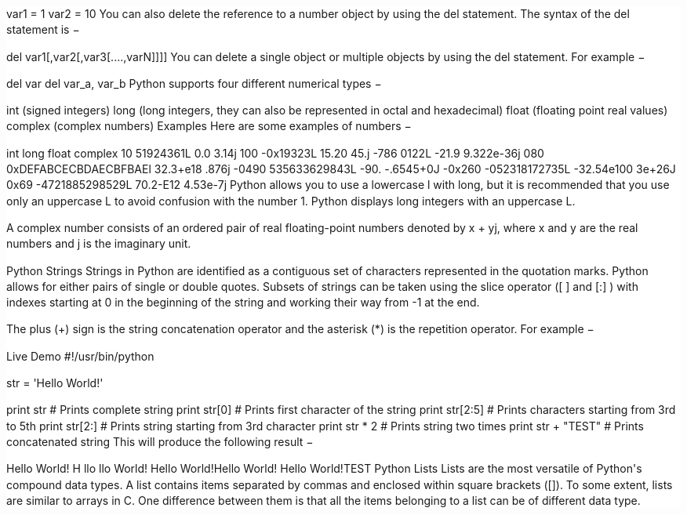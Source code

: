 var1 = 1
var2 = 10
You can also delete the reference to a number object by using the del statement. The syntax of the del statement is −

del var1[,var2[,var3[....,varN]]]]
You can delete a single object or multiple objects by using the del statement. For example −

del var
del var_a, var_b
Python supports four different numerical types −

int (signed integers)
long (long integers, they can also be represented in octal and hexadecimal)
float (floating point real values)
complex (complex numbers)
Examples
Here are some examples of numbers −

int	long	float	complex
10	51924361L	0.0	3.14j
100	-0x19323L	15.20	45.j
-786	0122L	-21.9	9.322e-36j
080	0xDEFABCECBDAECBFBAEl	32.3+e18	.876j
-0490	535633629843L	-90.	-.6545+0J
-0x260	-052318172735L	-32.54e100	3e+26J
0x69	-4721885298529L	70.2-E12	4.53e-7j
Python allows you to use a lowercase l with long, but it is recommended that you use only an uppercase L to avoid confusion with the number 1. Python displays long integers with an uppercase L.

A complex number consists of an ordered pair of real floating-point numbers denoted by x + yj, where x and y are the real numbers and j is the imaginary unit.

Python Strings
Strings in Python are identified as a contiguous set of characters represented in the quotation marks. Python allows for either pairs of single or double quotes. Subsets of strings can be taken using the slice operator ([ ] and [:] ) with indexes starting at 0 in the beginning of the string and working their way from -1 at the end.

The plus (+) sign is the string concatenation operator and the asterisk (*) is the repetition operator. For example −

Live Demo
#!/usr/bin/python

str = 'Hello World!'

print str          # Prints complete string
print str[0]       # Prints first character of the string
print str[2:5]     # Prints characters starting from 3rd to 5th
print str[2:]      # Prints string starting from 3rd character
print str * 2      # Prints string two times
print str + "TEST" # Prints concatenated string
This will produce the following result −

Hello World!
H
llo
llo World!
Hello World!Hello World!
Hello World!TEST
Python Lists
Lists are the most versatile of Python's compound data types. A list contains items separated by commas and enclosed within square brackets ([]). To some extent, lists are similar to arrays in C. One difference between them is that all the items belonging to a list can be of different data type.

